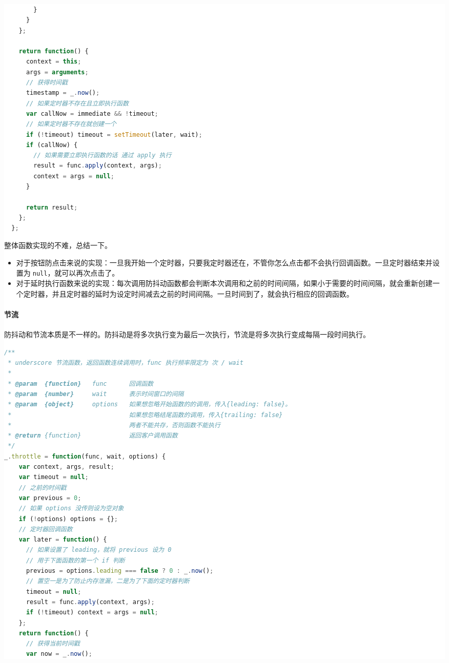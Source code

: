```js
        }
      }
    };

    return function() {
      context = this;
      args = arguments;
      // 获得时间戳
      timestamp = _.now();
      // 如果定时器不存在且立即执行函数
      var callNow = immediate && !timeout;
      // 如果定时器不存在就创建一个
      if (!timeout) timeout = setTimeout(later, wait);
      if (callNow) {
        // 如果需要立即执行函数的话 通过 apply 执行
        result = func.apply(context, args);
        context = args = null;
      }

      return result;
    };
  };
```

整体函数实现的不难，总结一下。

- 对于按钮防点击来说的实现：一旦我开始一个定时器，只要我定时器还在，不管你怎么点击都不会执行回调函数。一旦定时器结束并设置为 `null`，就可以再次点击了。
- 对于延时执行函数来说的实现：每次调用防抖动函数都会判断本次调用和之前的时间间隔，如果小于需要的时间间隔，就会重新创建一个定时器，并且定时器的延时为设定时间减去之前的时间间隔。一旦时间到了，就会执行相应的回调函数。

#### 节流

防抖动和节流本质是不一样的。防抖动是将多次执行变为最后一次执行，节流是将多次执行变成每隔一段时间执行。

```js
/**
 * underscore 节流函数，返回函数连续调用时，func 执行频率限定为 次 / wait
 * 
 * @param  {function}   func      回调函数
 * @param  {number}     wait      表示时间窗口的间隔
 * @param  {object}     options   如果想忽略开始函数的的调用，传入{leading: false}。
 *                                如果想忽略结尾函数的调用，传入{trailing: false}
 *                                两者不能共存，否则函数不能执行
 * @return {function}             返回客户调用函数   
 */
_.throttle = function(func, wait, options) {
    var context, args, result;
    var timeout = null;
    // 之前的时间戳
    var previous = 0;
    // 如果 options 没传则设为空对象
    if (!options) options = {};
    // 定时器回调函数
    var later = function() {
      // 如果设置了 leading，就将 previous 设为 0
      // 用于下面函数的第一个 if 判断
      previous = options.leading === false ? 0 : _.now();
      // 置空一是为了防止内存泄漏，二是为了下面的定时器判断
      timeout = null;
      result = func.apply(context, args);
      if (!timeout) context = args = null;
    };
    return function() {
      // 获得当前时间戳
      var now = _.now();
```